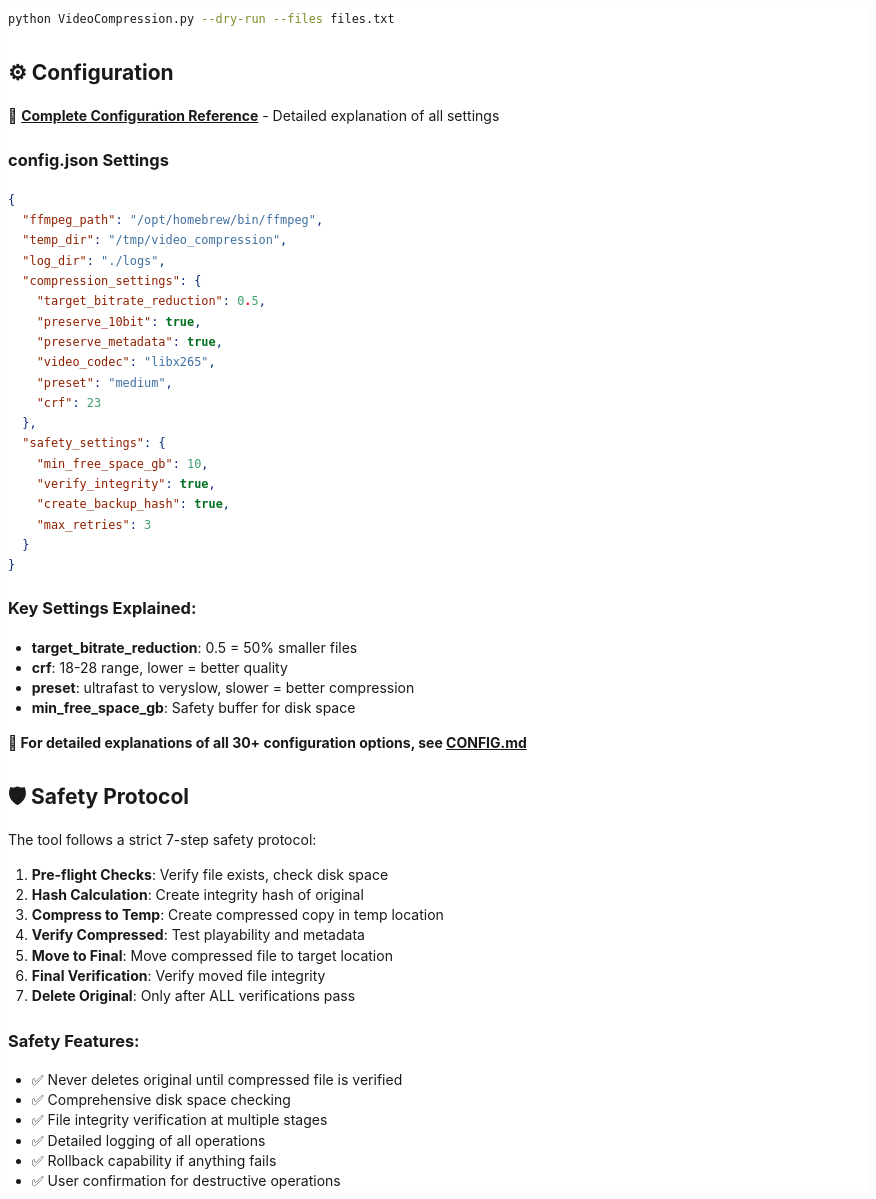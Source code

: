 ```bash
python VideoCompression.py --dry-run --files files.txt
```

## ⚙️ Configuration

📖 **[Complete Configuration Reference](CONFIG.md)** - Detailed explanation of all settings

### config.json Settings
```json
{
  "ffmpeg_path": "/opt/homebrew/bin/ffmpeg",
  "temp_dir": "/tmp/video_compression",
  "log_dir": "./logs",
  "compression_settings": {
    "target_bitrate_reduction": 0.5,
    "preserve_10bit": true,
    "preserve_metadata": true,
    "video_codec": "libx265",
    "preset": "medium",
    "crf": 23
  },
  "safety_settings": {
    "min_free_space_gb": 10,
    "verify_integrity": true,
    "create_backup_hash": true,
    "max_retries": 3
  }
}
```

### Key Settings Explained:
- **target_bitrate_reduction**: 0.5 = 50% smaller files
- **crf**: 18-28 range, lower = better quality
- **preset**: ultrafast to veryslow, slower = better compression
- **min_free_space_gb**: Safety buffer for disk space

**📖 For detailed explanations of all 30+ configuration options, see [CONFIG.md](CONFIG.md)**

## 🛡️ Safety Protocol

The tool follows a strict 7-step safety protocol:

1. **Pre-flight Checks**: Verify file exists, check disk space
2. **Hash Calculation**: Create integrity hash of original
3. **Compress to Temp**: Create compressed copy in temp location  
4. **Verify Compressed**: Test playability and metadata
5. **Move to Final**: Move compressed file to target location
6. **Final Verification**: Verify moved file integrity
7. **Delete Original**: Only after ALL verifications pass

### Safety Features:
- ✅ Never deletes original until compressed file is verified
- ✅ Comprehensive disk space checking  
- ✅ File integrity verification at multiple stages
- ✅ Detailed logging of all operations
- ✅ Rollback capability if anything fails
- ✅ User confirmation for destructive operations
